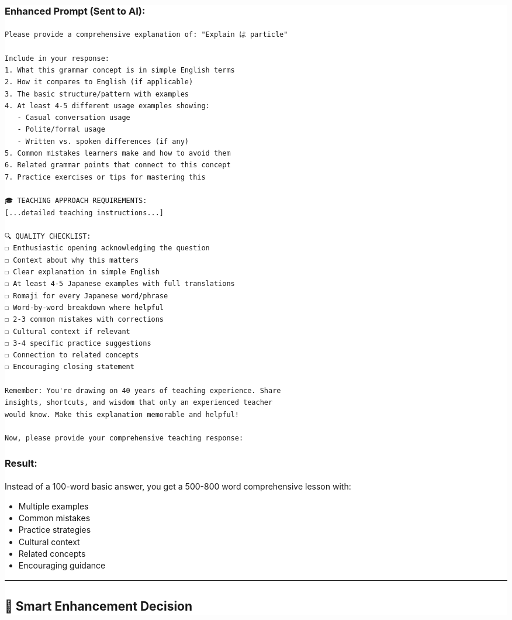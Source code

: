 ### Enhanced Prompt (Sent to AI):
```
Please provide a comprehensive explanation of: "Explain は particle"

Include in your response:
1. What this grammar concept is in simple English terms
2. How it compares to English (if applicable)
3. The basic structure/pattern with examples
4. At least 4-5 different usage examples showing:
   - Casual conversation usage
   - Polite/formal usage
   - Written vs. spoken differences (if any)
5. Common mistakes learners make and how to avoid them
6. Related grammar points that connect to this concept
7. Practice exercises or tips for mastering this

🎓 TEACHING APPROACH REQUIREMENTS:
[...detailed teaching instructions...]

🔍 QUALITY CHECKLIST:
☐ Enthusiastic opening acknowledging the question
☐ Context about why this matters
☐ Clear explanation in simple English
☐ At least 4-5 Japanese examples with full translations
☐ Romaji for every Japanese word/phrase
☐ Word-by-word breakdown where helpful
☐ 2-3 common mistakes with corrections
☐ Cultural context if relevant
☐ 3-4 specific practice suggestions
☐ Connection to related concepts
☐ Encouraging closing statement

Remember: You're drawing on 40 years of teaching experience. Share 
insights, shortcuts, and wisdom that only an experienced teacher 
would know. Make this explanation memorable and helpful!

Now, please provide your comprehensive teaching response:
```

### Result:
Instead of a 100-word basic answer, you get a 500-800 word comprehensive lesson with:
- Multiple examples
- Common mistakes
- Practice strategies
- Cultural context
- Related concepts
- Encouraging guidance

---

## 🎨 Smart Enhancement Decision
